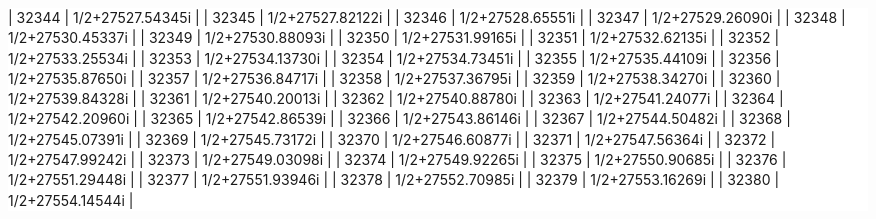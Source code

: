 |  32344 | 1/2+27527.54345i |
|  32345 | 1/2+27527.82122i |
|  32346 | 1/2+27528.65551i |
|  32347 | 1/2+27529.26090i |
|  32348 | 1/2+27530.45337i |
|  32349 | 1/2+27530.88093i |
|  32350 | 1/2+27531.99165i |
|  32351 | 1/2+27532.62135i |
|  32352 | 1/2+27533.25534i |
|  32353 | 1/2+27534.13730i |
|  32354 | 1/2+27534.73451i |
|  32355 | 1/2+27535.44109i |
|  32356 | 1/2+27535.87650i |
|  32357 | 1/2+27536.84717i |
|  32358 | 1/2+27537.36795i |
|  32359 | 1/2+27538.34270i |
|  32360 | 1/2+27539.84328i |
|  32361 | 1/2+27540.20013i |
|  32362 | 1/2+27540.88780i |
|  32363 | 1/2+27541.24077i |
|  32364 | 1/2+27542.20960i |
|  32365 | 1/2+27542.86539i |
|  32366 | 1/2+27543.86146i |
|  32367 | 1/2+27544.50482i |
|  32368 | 1/2+27545.07391i |
|  32369 | 1/2+27545.73172i |
|  32370 | 1/2+27546.60877i |
|  32371 | 1/2+27547.56364i |
|  32372 | 1/2+27547.99242i |
|  32373 | 1/2+27549.03098i |
|  32374 | 1/2+27549.92265i |
|  32375 | 1/2+27550.90685i |
|  32376 | 1/2+27551.29448i |
|  32377 | 1/2+27551.93946i |
|  32378 | 1/2+27552.70985i |
|  32379 | 1/2+27553.16269i |
|  32380 | 1/2+27554.14544i |